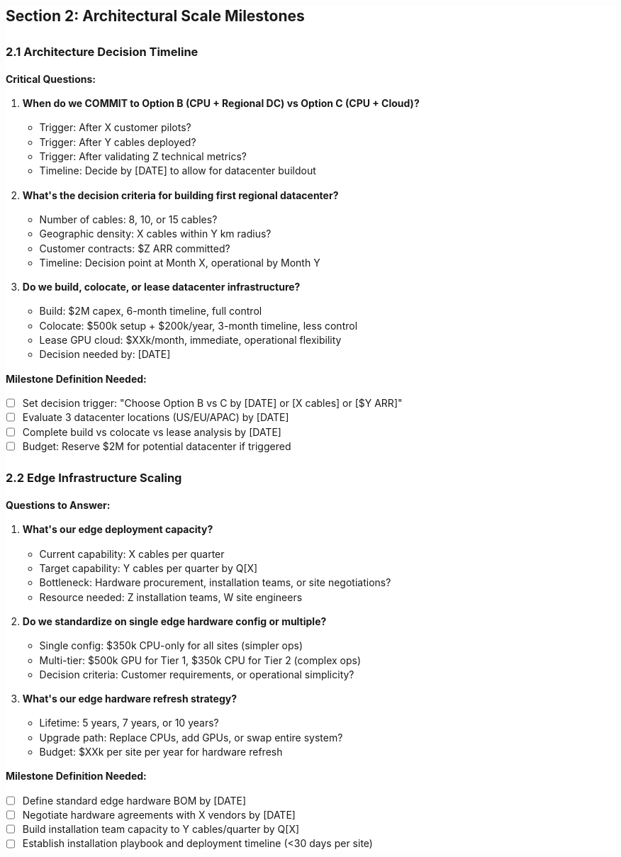 
## Section 2: Architectural Scale Milestones

### 2.1 Architecture Decision Timeline

**Critical Questions:**

1. **When do we COMMIT to Option B (CPU + Regional DC) vs Option C (CPU + Cloud)?**
   - Trigger: After X customer pilots?
   - Trigger: After Y cables deployed?
   - Trigger: After validating Z technical metrics?
   - Timeline: Decide by [DATE] to allow for datacenter buildout

2. **What's the decision criteria for building first regional datacenter?**
   - Number of cables: 8, 10, or 15 cables?
   - Geographic density: X cables within Y km radius?
   - Customer contracts: $Z ARR committed?
   - Timeline: Decision point at Month X, operational by Month Y

3. **Do we build, colocate, or lease datacenter infrastructure?**
   - Build: $2M capex, 6-month timeline, full control
   - Colocate: $500k setup + $200k/year, 3-month timeline, less control
   - Lease GPU cloud: $XXk/month, immediate, operational flexibility
   - Decision needed by: [DATE]

**Milestone Definition Needed:**

- [ ] Set decision trigger: "Choose Option B vs C by [DATE] or [X cables] or [$Y ARR]"
- [ ] Evaluate 3 datacenter locations (US/EU/APAC) by [DATE]
- [ ] Complete build vs colocate vs lease analysis by [DATE]
- [ ] Budget: Reserve $2M for potential datacenter if triggered

### 2.2 Edge Infrastructure Scaling

**Questions to Answer:**

1. **What's our edge deployment capacity?**
   - Current capability: X cables per quarter
   - Target capability: Y cables per quarter by Q[X]
   - Bottleneck: Hardware procurement, installation teams, or site negotiations?
   - Resource needed: Z installation teams, W site engineers

2. **Do we standardize on single edge hardware config or multiple?**
   - Single config: $350k CPU-only for all sites (simpler ops)
   - Multi-tier: $500k GPU for Tier 1, $350k CPU for Tier 2 (complex ops)
   - Decision criteria: Customer requirements, or operational simplicity?

3. **What's our edge hardware refresh strategy?**
   - Lifetime: 5 years, 7 years, or 10 years?
   - Upgrade path: Replace CPUs, add GPUs, or swap entire system?
   - Budget: $XXk per site per year for hardware refresh

**Milestone Definition Needed:**

- [ ] Define standard edge hardware BOM by [DATE]
- [ ] Negotiate hardware agreements with X vendors by [DATE]
- [ ] Build installation team capacity to Y cables/quarter by Q[X]
- [ ] Establish installation playbook and deployment timeline (<30 days per site)
